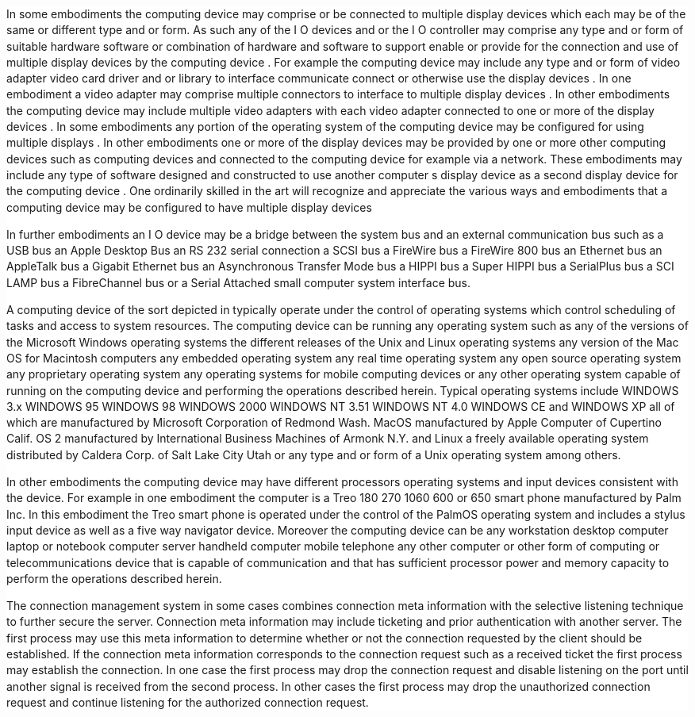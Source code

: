 In some embodiments the computing device may comprise or be connected to multiple display devices which each may be of the same or different type and or form. As such any of the I O devices and or the I O controller may comprise any type and or form of suitable hardware software or combination of hardware and software to support enable or provide for the connection and use of multiple display devices by the computing device . For example the computing device may include any type and or form of video adapter video card driver and or library to interface communicate connect or otherwise use the display devices . In one embodiment a video adapter may comprise multiple connectors to interface to multiple display devices . In other embodiments the computing device may include multiple video adapters with each video adapter connected to one or more of the display devices . In some embodiments any portion of the operating system of the computing device may be configured for using multiple displays . In other embodiments one or more of the display devices may be provided by one or more other computing devices such as computing devices and connected to the computing device for example via a network. These embodiments may include any type of software designed and constructed to use another computer s display device as a second display device for the computing device . One ordinarily skilled in the art will recognize and appreciate the various ways and embodiments that a computing device may be configured to have multiple display devices 

In further embodiments an I O device may be a bridge between the system bus and an external communication bus such as a USB bus an Apple Desktop Bus an RS 232 serial connection a SCSI bus a FireWire bus a FireWire 800 bus an Ethernet bus an AppleTalk bus a Gigabit Ethernet bus an Asynchronous Transfer Mode bus a HIPPI bus a Super HIPPI bus a SerialPlus bus a SCI LAMP bus a FibreChannel bus or a Serial Attached small computer system interface bus.

A computing device of the sort depicted in typically operate under the control of operating systems which control scheduling of tasks and access to system resources. The computing device can be running any operating system such as any of the versions of the Microsoft Windows operating systems the different releases of the Unix and Linux operating systems any version of the Mac OS for Macintosh computers any embedded operating system any real time operating system any open source operating system any proprietary operating system any operating systems for mobile computing devices or any other operating system capable of running on the computing device and performing the operations described herein. Typical operating systems include WINDOWS 3.x WINDOWS 95 WINDOWS 98 WINDOWS 2000 WINDOWS NT 3.51 WINDOWS NT 4.0 WINDOWS CE and WINDOWS XP all of which are manufactured by Microsoft Corporation of Redmond Wash. MacOS manufactured by Apple Computer of Cupertino Calif. OS 2 manufactured by International Business Machines of Armonk N.Y. and Linux a freely available operating system distributed by Caldera Corp. of Salt Lake City Utah or any type and or form of a Unix operating system among others.

In other embodiments the computing device may have different processors operating systems and input devices consistent with the device. For example in one embodiment the computer is a Treo 180 270 1060 600 or 650 smart phone manufactured by Palm Inc. In this embodiment the Treo smart phone is operated under the control of the PalmOS operating system and includes a stylus input device as well as a five way navigator device. Moreover the computing device can be any workstation desktop computer laptop or notebook computer server handheld computer mobile telephone any other computer or other form of computing or telecommunications device that is capable of communication and that has sufficient processor power and memory capacity to perform the operations described herein.

The connection management system in some cases combines connection meta information with the selective listening technique to further secure the server. Connection meta information may include ticketing and prior authentication with another server. The first process may use this meta information to determine whether or not the connection requested by the client should be established. If the connection meta information corresponds to the connection request such as a received ticket the first process may establish the connection. In one case the first process may drop the connection request and disable listening on the port until another signal is received from the second process. In other cases the first process may drop the unauthorized connection request and continue listening for the authorized connection request.

